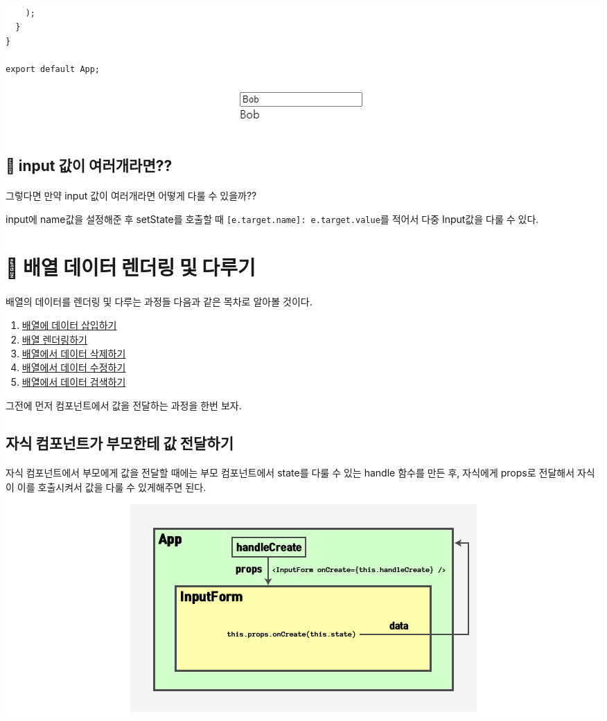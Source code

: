 ```
    );
  }
}

export default App;
```

<center><img src="./images/managedata_1.png" alt="managedata_1"/></center>

## 🤔 input 값이 여러개라면??

그렇다면 만약 input 값이 여러개라면 어떻게 다룰 수 있을까??

input에 name값을 설정해준 후 setState를 호출할 때 `[e.target.name]: e.target.value`를 적어서 다중 Input값을 다룰 수 있다.

<iframe src="https://codesandbox.io/embed/input-manage-4g3s1?fontsize=14&hidenavigation=1&theme=dark"
     style="width:100%; height:500px; border:0; border-radius: 4px; overflow:hidden;"
     title="input manage"
     allow="accelerometer; ambient-light-sensor; camera; encrypted-media; geolocation; gyroscope; hid; microphone; midi; payment; usb; vr; xr-spatial-tracking"
     sandbox="allow-forms allow-modals allow-popups allow-presentation allow-same-origin allow-scripts"
   ></iframe>

# 🍪 배열 데이터 렌더링 및 다루기

배열의 데이터를 렌더링 및 다루는 과정들 다음과 같은 목차로 알아볼 것이다.

1. [배열에 데이터 삽입하기](#insert)
2. [배열 렌더링하기](#rendering)
3. [배열에서 데이터 삭제하기](#delete)
4. [배열에서 데이터 수정하기](#modify)
5. [배열에서 데이터 검색하기](#search)

그전에 먼저 컴포넌트에서 값을 전달하는 과정을 한번 보자.

## 자식 컴포넌트가 부모한테 값 전달하기

자식 컴포넌트에서 부모에게 값을 전달할 때에는 부모 컴포넌트에서 state를 다룰 수 있는 handle 함수를 만든 후, 자식에게 props로 전달해서 자식이 이를 호출시켜서 값을 다룰 수 있게해주면 된다.

<center><img src="./images/managedata_2.png" alt="managedata_2" width="500px"/></center>
